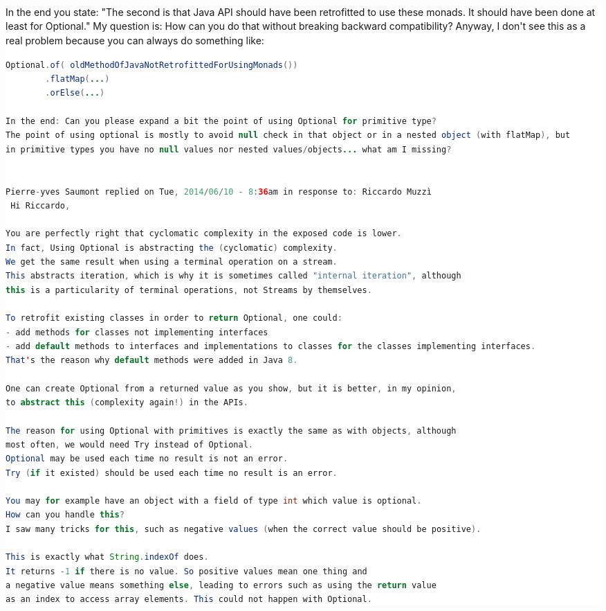 In the end you state:
"The second is that Java API should have been retrofitted to use these monads. It should have been done at least for Optional."
My question is: How can you do that without breaking backward compatibility? 
Anyway, I don't see this as a real problem because you can always do something like:

```java
Optional.of( oldMethodOfJavaNotRetrofittedForUsingMonads())
        .flatMap(...)
        .orElse(...)

In the end: Can you please expand a bit the point of using Optional for primitive type? 
The point of using optional is mostly to avoid null check in that object or in a nested object (with flatMap), but 
in primitive types you have no null values nor nested values/objects... what am I missing?

 
Pierre-yves Saumont replied on Tue, 2014/06/10 - 8:36am in response to: Riccardo Muzzì  
 Hi Riccardo,

You are perfectly right that cyclomatic complexity in the exposed code is lower. 
In fact, Using Optional is abstracting the (cyclomatic) complexity. 
We get the same result when using a terminal operation on a stream. 
This abstracts iteration, which is why it is sometimes called "internal iteration", although 
this is a particularity of terminal operations, not Streams by themselves.

To retrofit existing classes in order to return Optional, one could:
- add methods for classes not implementing interfaces
- add default methods to interfaces and implementations to classes for the classes implementing interfaces. 
That's the reason why default methods were added in Java 8.

One can create Optional from a returned value as you show, but it is better, in my opinion, 
to abstract this (complexity again!) in the APIs.

The reason for using Optional with primitives is exactly the same as with objects, although 
most often, we would need Try instead of Optional. 
Optional may be used each time no result is not an error. 
Try (if it existed) should be used each time no result is an error.

You may for example have an object with a field of type int which value is optional. 
How can you handle this? 
I saw many tricks for this, such as negative values (when the correct value should be positive).

This is exactly what String.indexOf does. 
It returns -1 if there is no value. So positive values mean one thing and 
a negative value means something else, leading to errors such as using the return value 
as an index to access array elements. This could not happen with Optional.
